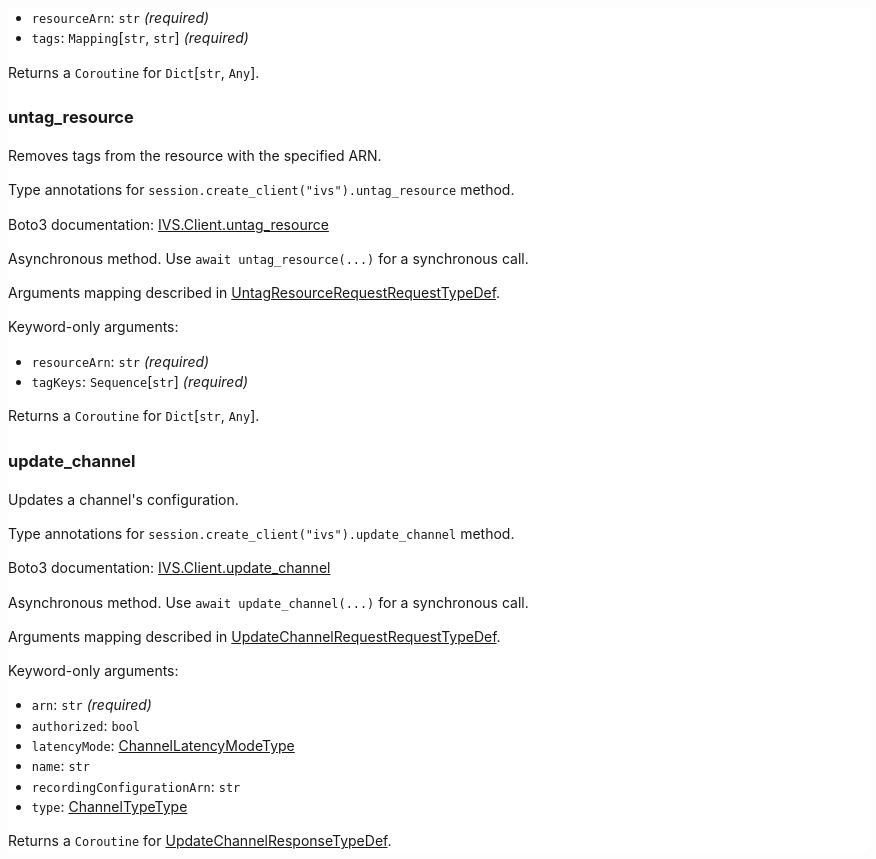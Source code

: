- `resourceArn`: `str` *(required)*
- `tags`: `Mapping`\[`str`, `str`\] *(required)*

Returns a `Coroutine` for `Dict`\[`str`, `Any`\].

<a id="untag_resource"></a>

### untag_resource

Removes tags from the resource with the specified ARN.

Type annotations for `session.create_client("ivs").untag_resource` method.

Boto3 documentation:
[IVS.Client.untag_resource](https://boto3.amazonaws.com/v1/documentation/api/latest/reference/services/ivs.html#IVS.Client.untag_resource)

Asynchronous method. Use `await untag_resource(...)` for a synchronous call.

Arguments mapping described in
[UntagResourceRequestRequestTypeDef](./type_defs.md#untagresourcerequestrequesttypedef).

Keyword-only arguments:

- `resourceArn`: `str` *(required)*
- `tagKeys`: `Sequence`\[`str`\] *(required)*

Returns a `Coroutine` for `Dict`\[`str`, `Any`\].

<a id="update_channel"></a>

### update_channel

Updates a channel's configuration.

Type annotations for `session.create_client("ivs").update_channel` method.

Boto3 documentation:
[IVS.Client.update_channel](https://boto3.amazonaws.com/v1/documentation/api/latest/reference/services/ivs.html#IVS.Client.update_channel)

Asynchronous method. Use `await update_channel(...)` for a synchronous call.

Arguments mapping described in
[UpdateChannelRequestRequestTypeDef](./type_defs.md#updatechannelrequestrequesttypedef).

Keyword-only arguments:

- `arn`: `str` *(required)*
- `authorized`: `bool`
- `latencyMode`: [ChannelLatencyModeType](./literals.md#channellatencymodetype)
- `name`: `str`
- `recordingConfigurationArn`: `str`
- `type`: [ChannelTypeType](./literals.md#channeltypetype)

Returns a `Coroutine` for
[UpdateChannelResponseTypeDef](./type_defs.md#updatechannelresponsetypedef).

<a id="__aenter__"></a>
